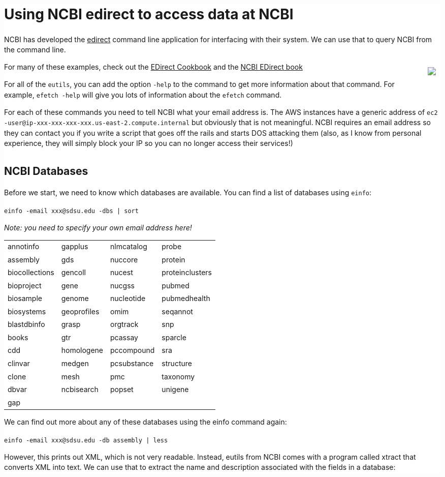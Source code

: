 # Using NCBI edirect to access data at NCBI

NCBI has developed the [edirect](https://www.ncbi.nlm.nih.gov/books/NBK179288/) command line application for interfacing with their system. We can use that to query NCBI from the command line.

[<img align="right" border="10" style="border-color:white" src="images/NCBIEDirect.png">](https://www.ncbi.nlm.nih.gov/books/NBK179288/)For many of these examples, check out the  [EDirect Cookbook](https://github.com/NCBI-Hackathons/EDirectCookbook) and the [NCBI EDirect book](https://www.ncbi.nlm.nih.gov/books/NBK179288/)

For all of the `eutils`, you can add the option `-help` to the command to get more information about that command. For example, `efetch -help` will give you lots of information about the `efetch` command.

For each of these commands you need to tell NCBI what your email address is. The AWS instances have a generic address of `ec2-user@ip-xxx-xxx-xxx-xxx.us-east-2.compute.internal` but obviously that is not meaningful. NCBI requires an email address so they can contact you if you write a script that goes off the rails and starts DOS attacking them (also, as I know from personal experience, they will simply block your IP so you can no longer access their services!)

## NCBI Databases

Before we start, we need to know which databases are available. You can find a list of databases using `einfo`:

```
einfo -email xxx@sdsu.edu -dbs | sort
```
*Note: you need to specify your own email address here!*

|    |   |    |   |
--- | --- | --- | --- |
annotinfo | gapplus | nlmcatalog | probe
assembly | gds | nuccore | protein
biocollections | gencoll | nucest | proteinclusters
bioproject | gene | nucgss | pubmed
biosample | genome | nucleotide | pubmedhealth
biosystems | geoprofiles | omim | seqannot
blastdbinfo | grasp | orgtrack | snp
books | gtr | pcassay | sparcle
cdd | homologene | pccompound | sra
clinvar | medgen | pcsubstance | structure
clone | mesh | pmc | taxonomy
dbvar | ncbisearch | popset | unigene
gap   | | | |

We can find out more about any of these databases using the einfo command again:

```
einfo -email xxx@sdsu.edu -db assembly | less
```

However, this prints out XML, which is not very readable. Instead, eutils from NCBI comes with a program called xtract that converts XML into text. We can use that to extract the name and description associated with the fields in a database:
